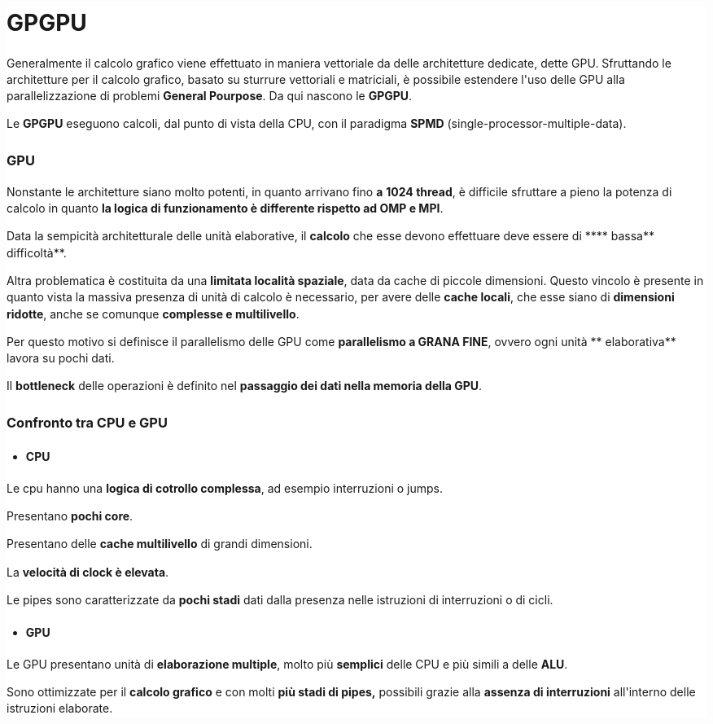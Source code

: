 # **GPGPU**

Generalmente il calcolo grafico viene effettuato in maniera vettoriale da delle architetture dedicate, dette GPU.
Sfruttando le architetture per il calcolo grafico, basato su sturrure vettoriali e matriciali, è possibile estendere
l'uso delle GPU alla parallelizzazione di problemi **General Pourpose**. Da qui nascono le **GPGPU**.

Le **GPGPU** eseguono calcoli, dal punto di vista della CPU, con il paradigma **SPMD** (single-processor-multiple-data).

### **GPU**

Nonstante le architetture siano molto potenti, in quanto arrivano fino **a** **1024 thread**, è difficile sfruttare a
pieno la potenza di calcolo in quanto **la logica di funzionamento è differente rispetto ad OMP e MPI**.

Data la sempicità architetturale delle unità elaborative, il **calcolo** che esse devono effettuare deve essere di ****
bassa** difficoltà**.

Altra problematica è costituita da una **limitata località spaziale**, data da cache di piccole dimensioni. Questo
vincolo è presente in quanto vista la massiva presenza di unità di calcolo è necessario, per avere delle **cache
locali**, che esse siano di **dimensioni ridotte**, anche se comunque **complesse e multilivello**.

Per questo motivo si definisce il parallelismo delle GPU come **parallelismo a GRANA FINE**, ovvero ogni unità **
elaborativa** lavora su pochi dati.

Il **bottleneck** delle operazioni è definito nel **passaggio dei dati nella memoria della GPU**.

### **Confronto tra CPU e GPU**

- #### **CPU**

Le cpu hanno una **logica di cotrollo complessa**, ad esempio interruzioni o jumps.

Presentano **pochi core**.

Presentano delle **cache multilivello** di grandi dimensioni.

La **velocità di clock è elevata**.

Le pipes sono caratterizzate da **pochi stadi** dati dalla presenza nelle istruzioni di interruzioni o di cicli.

- #### **GPU**

Le GPU presentano unità di **elaborazione multiple**, molto più **semplici** delle CPU e più simili a delle **ALU**.

Sono ottimizzate per il **calcolo grafico** e con molti **più stadi di pipes,** possibili grazie alla **assenza di
interruzioni** all'interno delle istruzioni elaborate.
